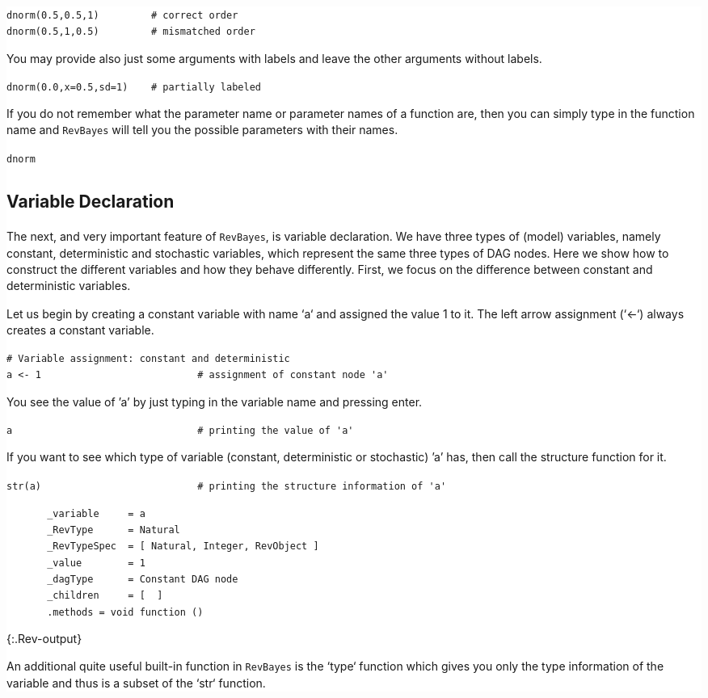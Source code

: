     dnorm(0.5,0.5,1)         # correct order
    dnorm(0.5,1,0.5)         # mismatched order

You may provide also just some arguments with labels and leave the other
arguments without labels.

    dnorm(0.0,x=0.5,sd=1)    # partially labeled

If you do not remember what the parameter name or parameter names of a
function are, then you can simply type in the function name and
`RevBayes` will tell you the possible parameters with their names.

    dnorm

Variable Declaration
--------------------

The next, and very important feature of `RevBayes`, is variable
declaration. We have three types of (model) variables, namely constant,
deterministic and stochastic variables, which represent the same three
types of DAG nodes. Here we show how to construct the different
variables and how they behave differently. First, we focus on the
difference between constant and deterministic variables.

Let us begin by creating a constant variable with name ‘a‘ and assigned
the value 1 to it. The left arrow assignment (‘&lt;-‘) always creates a
constant variable.

    # Variable assignment: constant and deterministic
    a <- 1                           # assignment of constant node 'a'

You see the value of ’a’ by just typing in the variable name and
pressing enter.

    a                                # printing the value of 'a'

If you want to see which type of variable (constant, deterministic or
stochastic) ’a’ has, then call the structure function for it.

    str(a)                           # printing the structure information of 'a'

~~~
       _variable     = a
       _RevType      = Natural
       _RevTypeSpec  = [ Natural, Integer, RevObject ]
       _value        = 1
       _dagType      = Constant DAG node
       _children     = [  ]
       .methods = void function ()
~~~
{:.Rev-output}


An additional quite useful built-in function in `RevBayes` is the ‘type‘
function which gives you only the type information of the variable and
thus is a subset of the ‘str‘ function.
